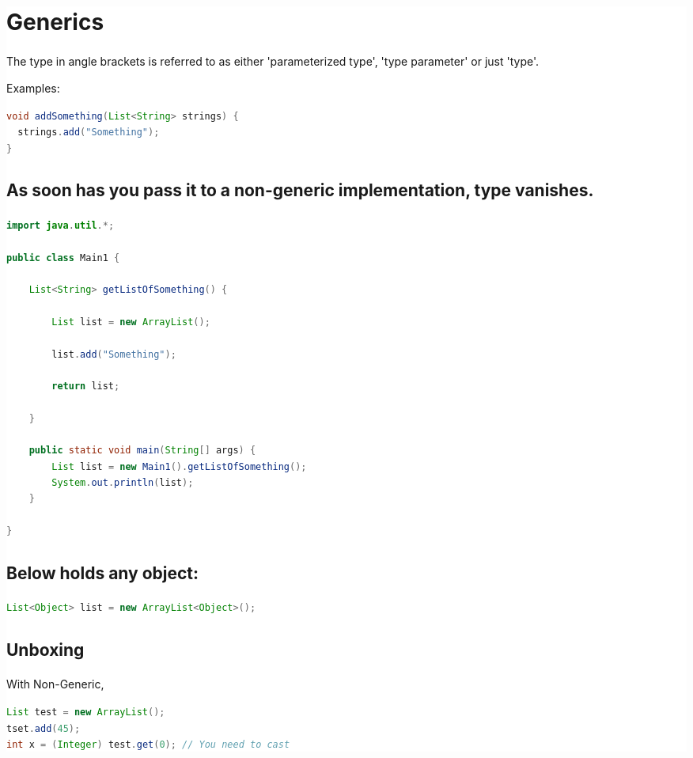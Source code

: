 # Generics

The type in angle brackets is referred to as either 'parameterized type', 'type parameter'  or just 'type'.

Examples: 
```java
void addSomething(List<String> strings) {
  strings.add("Something");
}
```

## As soon has you pass it to a non-generic implementation, type vanishes.
```java
import java.util.*;

public class Main1 {

	List<String> getListOfSomething() {

		List list = new ArrayList();

		list.add("Something");

		return list;

	}

	public static void main(String[] args) {
		List list = new Main1().getListOfSomething();
		System.out.println(list);
	}
	
}
```

## Below holds any object:
```java
List<Object> list = new ArrayList<Object>();
```

## Unboxing
With Non-Generic,
```java
List test = new ArrayList();
tset.add(45);
int x = (Integer) test.get(0); // You need to cast
```
